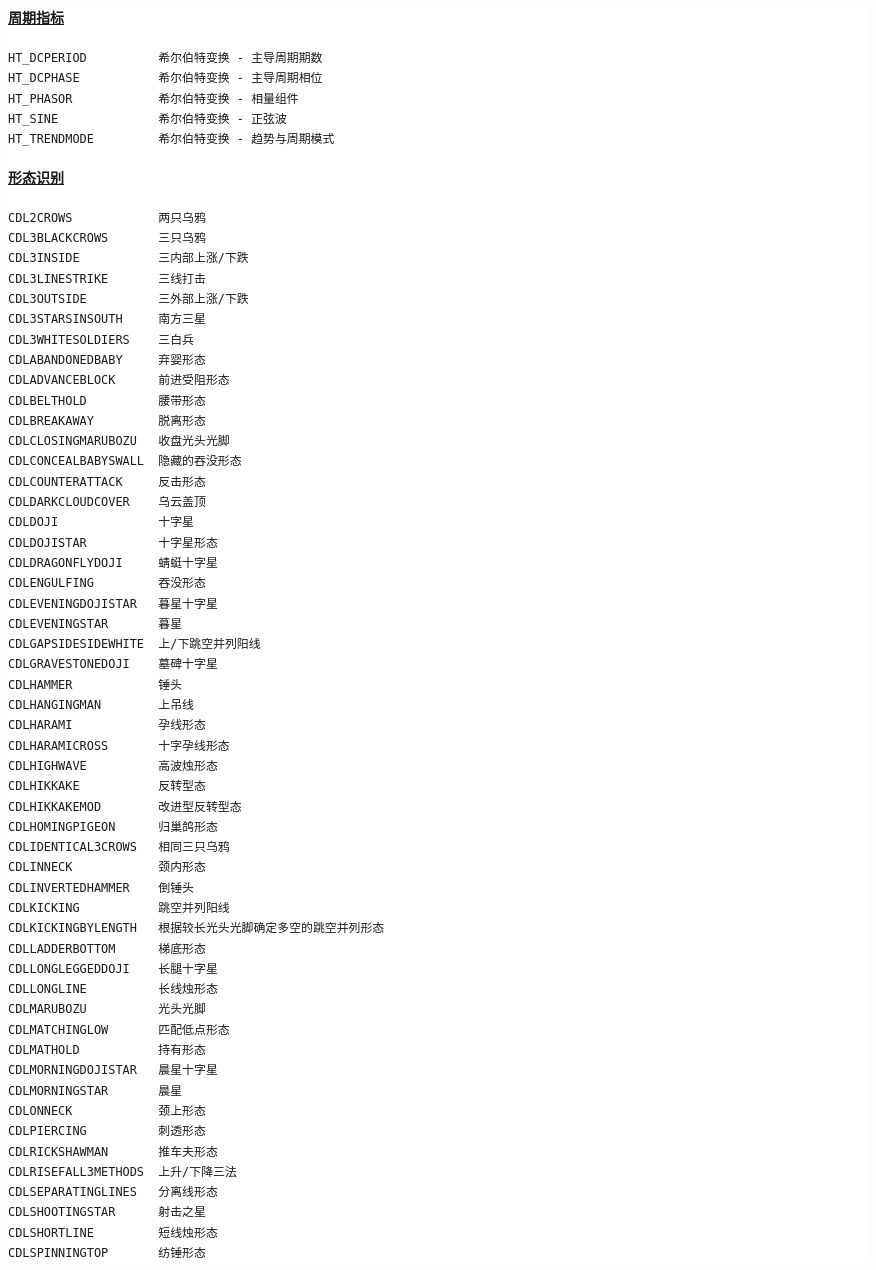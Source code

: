 #### [周期指标](func_groups/cycle_indicators.md)

```
HT_DCPERIOD          希尔伯特变换 - 主导周期期数
HT_DCPHASE           希尔伯特变换 - 主导周期相位
HT_PHASOR            希尔伯特变换 - 相量组件
HT_SINE              希尔伯特变换 - 正弦波
HT_TRENDMODE         希尔伯特变换 - 趋势与周期模式
```

#### [形态识别](func_groups/pattern_recognition.md)

```
CDL2CROWS            两只乌鸦
CDL3BLACKCROWS       三只乌鸦
CDL3INSIDE           三内部上涨/下跌
CDL3LINESTRIKE       三线打击
CDL3OUTSIDE          三外部上涨/下跌
CDL3STARSINSOUTH     南方三星
CDL3WHITESOLDIERS    三白兵
CDLABANDONEDBABY     弃婴形态
CDLADVANCEBLOCK      前进受阻形态
CDLBELTHOLD          腰带形态
CDLBREAKAWAY         脱离形态
CDLCLOSINGMARUBOZU   收盘光头光脚
CDLCONCEALBABYSWALL  隐藏的吞没形态
CDLCOUNTERATTACK     反击形态
CDLDARKCLOUDCOVER    乌云盖顶
CDLDOJI              十字星
CDLDOJISTAR          十字星形态
CDLDRAGONFLYDOJI     蜻蜓十字星
CDLENGULFING         吞没形态
CDLEVENINGDOJISTAR   暮星十字星
CDLEVENINGSTAR       暮星
CDLGAPSIDESIDEWHITE  上/下跳空并列阳线
CDLGRAVESTONEDOJI    墓碑十字星
CDLHAMMER            锤头
CDLHANGINGMAN        上吊线
CDLHARAMI            孕线形态
CDLHARAMICROSS       十字孕线形态
CDLHIGHWAVE          高波烛形态
CDLHIKKAKE           反转型态
CDLHIKKAKEMOD        改进型反转型态
CDLHOMINGPIGEON      归巢鸽形态
CDLIDENTICAL3CROWS   相同三只乌鸦
CDLINNECK            颈内形态
CDLINVERTEDHAMMER    倒锤头
CDLKICKING           跳空并列阳线
CDLKICKINGBYLENGTH   根据较长光头光脚确定多空的跳空并列形态
CDLLADDERBOTTOM      梯底形态
CDLLONGLEGGEDDOJI    长腿十字星
CDLLONGLINE          长线烛形态
CDLMARUBOZU          光头光脚
CDLMATCHINGLOW       匹配低点形态
CDLMATHOLD           持有形态
CDLMORNINGDOJISTAR   晨星十字星
CDLMORNINGSTAR       晨星
CDLONNECK            颈上形态
CDLPIERCING          刺透形态
CDLRICKSHAWMAN       推车夫形态
CDLRISEFALL3METHODS  上升/下降三法
CDLSEPARATINGLINES   分离线形态
CDLSHOOTINGSTAR      射击之星
CDLSHORTLINE         短线烛形态
CDLSPINNINGTOP       纺锤形态
```